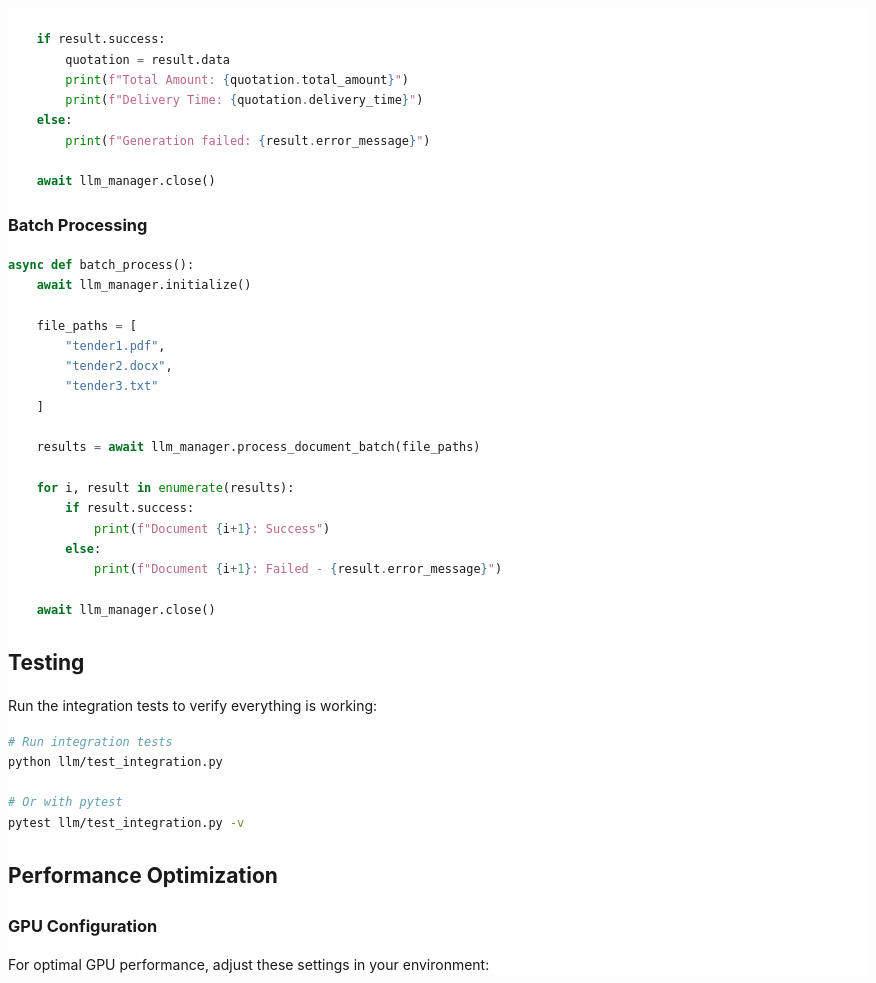 ```python
    
    if result.success:
        quotation = result.data
        print(f"Total Amount: {quotation.total_amount}")
        print(f"Delivery Time: {quotation.delivery_time}")
    else:
        print(f"Generation failed: {result.error_message}")
    
    await llm_manager.close()
```

### Batch Processing

```python
async def batch_process():
    await llm_manager.initialize()
    
    file_paths = [
        "tender1.pdf",
        "tender2.docx", 
        "tender3.txt"
    ]
    
    results = await llm_manager.process_document_batch(file_paths)
    
    for i, result in enumerate(results):
        if result.success:
            print(f"Document {i+1}: Success")
        else:
            print(f"Document {i+1}: Failed - {result.error_message}")
    
    await llm_manager.close()
```

## Testing

Run the integration tests to verify everything is working:

```bash
# Run integration tests
python llm/test_integration.py

# Or with pytest
pytest llm/test_integration.py -v
```

## Performance Optimization

### GPU Configuration

For optimal GPU performance, adjust these settings in your environment:
